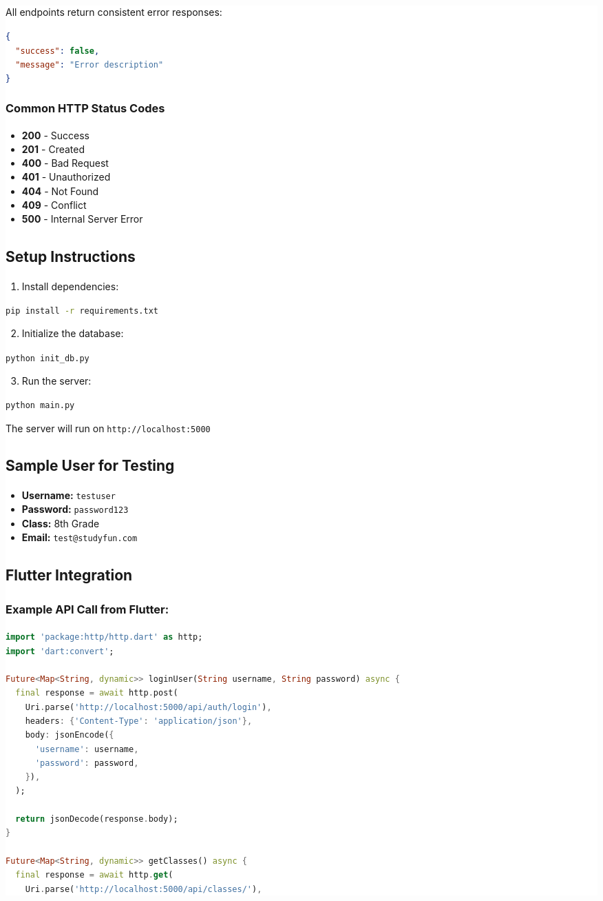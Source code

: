All endpoints return consistent error responses:
```json
{
  "success": false,
  "message": "Error description"
}
```

### Common HTTP Status Codes
- **200** - Success
- **201** - Created
- **400** - Bad Request
- **401** - Unauthorized
- **404** - Not Found
- **409** - Conflict
- **500** - Internal Server Error

## Setup Instructions

1. Install dependencies:
```bash
pip install -r requirements.txt
```

2. Initialize the database:
```bash
python init_db.py
```

3. Run the server:
```bash
python main.py
```

The server will run on `http://localhost:5000`

## Sample User for Testing
- **Username:** `testuser`
- **Password:** `password123`
- **Class:** 8th Grade
- **Email:** `test@studyfun.com`

## Flutter Integration

### Example API Call from Flutter:
```dart
import 'package:http/http.dart' as http;
import 'dart:convert';

Future<Map<String, dynamic>> loginUser(String username, String password) async {
  final response = await http.post(
    Uri.parse('http://localhost:5000/api/auth/login'),
    headers: {'Content-Type': 'application/json'},
    body: jsonEncode({
      'username': username,
      'password': password,
    }),
  );
  
  return jsonDecode(response.body);
}

Future<Map<String, dynamic>> getClasses() async {
  final response = await http.get(
    Uri.parse('http://localhost:5000/api/classes/'),
```